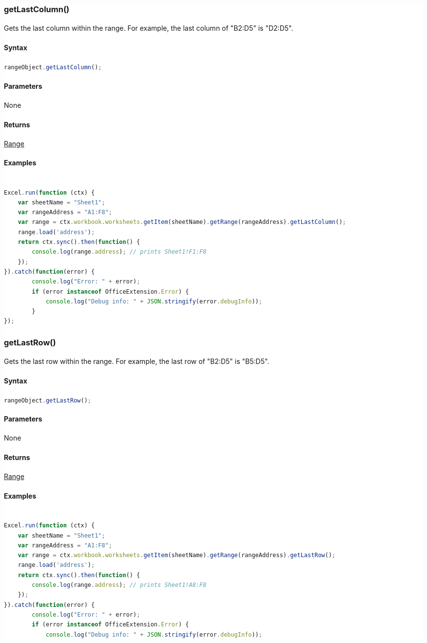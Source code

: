 
### getLastColumn()
Gets the last column within the range. For example, the last column of "B2:D5" is "D2:D5".

#### Syntax
```js
rangeObject.getLastColumn();
```

#### Parameters
None

#### Returns
[Range](range.md)

#### Examples

```js

Excel.run(function (ctx) { 
	var sheetName = "Sheet1";
	var rangeAddress = "A1:F8";
	var range = ctx.workbook.worksheets.getItem(sheetName).getRange(rangeAddress).getLastColumn();
	range.load('address');
	return ctx.sync().then(function() {
		console.log(range.address); // prints Sheet1!F1:F8
	});
}).catch(function(error) {
		console.log("Error: " + error);
		if (error instanceof OfficeExtension.Error) {
			console.log("Debug info: " + JSON.stringify(error.debugInfo));
		}
});
```


### getLastRow()
Gets the last row within the range. For example, the last row of "B2:D5" is "B5:D5".

#### Syntax
```js
rangeObject.getLastRow();
```

#### Parameters
None

#### Returns
[Range](range.md)

#### Examples

```js

Excel.run(function (ctx) { 
	var sheetName = "Sheet1";
	var rangeAddress = "A1:F8";
	var range = ctx.workbook.worksheets.getItem(sheetName).getRange(rangeAddress).getLastRow();
	range.load('address');
	return ctx.sync().then(function() {
		console.log(range.address); // prints Sheet1!A8:F8
	});
}).catch(function(error) {
		console.log("Error: " + error);
		if (error instanceof OfficeExtension.Error) {
			console.log("Debug info: " + JSON.stringify(error.debugInfo));
```